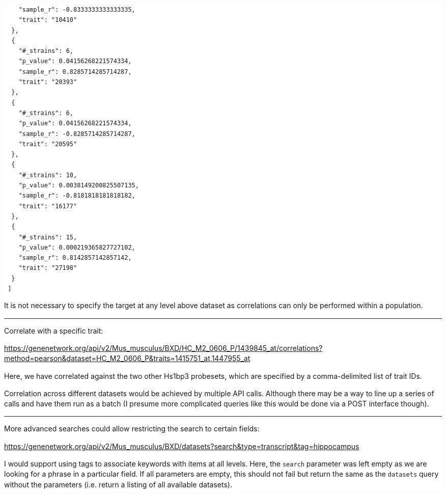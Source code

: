 ```
    "sample_r": -0.8333333333333335, 
    "trait": "10410"
  }, 
  {
    "#_strains": 6, 
    "p_value": 0.04156268221574334, 
    "sample_r": 0.8285714285714287, 
    "trait": "20393"
  }, 
  {
    "#_strains": 6, 
    "p_value": 0.04156268221574334, 
    "sample_r": -0.8285714285714287, 
    "trait": "20595"
  }, 
  {
    "#_strains": 10, 
    "p_value": 0.0038149200825507135, 
    "sample_r": -0.8181818181818182, 
    "trait": "16177"
  }, 
  {
    "#_strains": 15, 
    "p_value": 0.000219365827727102, 
    "sample_r": 0.8142857142857142, 
    "trait": "27198"
  }
 ]
```
It is not necessary to specify the target at any level above dataset as correlations can only be performed within a population.

___
Correlate with a specific trait:

https://genenetwork.org/api/v2/Mus_musculus/BXD/HC_M2_0606_P/1439845_at/correlations?method=pearson&dataset=HC_M2_0606_P&traits=1415751_at,1447955_at

Here, we have correlated against the two other Hs1bp3 probesets, which are specified by a comma-delimited list of trait IDs.

Correlation across different datasets would be achieved by multiple API calls.
Although there may be a way to line up a series of calls and have them run as a batch (I presume more complicated queries like this would be done via a POST interface though).

___
More advanced searches could allow restricting the search to certain fields:

https://genenetwork.org/api/v2/Mus_musculus/BXD/datasets?search&type=transcript&tag=hippocampus

I would support using tags to associate keywords with items at all levels.
Here, the `search` parameter was left empty as we are looking for a phrase in a particular field.
If all parameters are empty, this should not fail but return the same as the `datasets` query without the parameters (i.e. return a listing of all available datasets).
